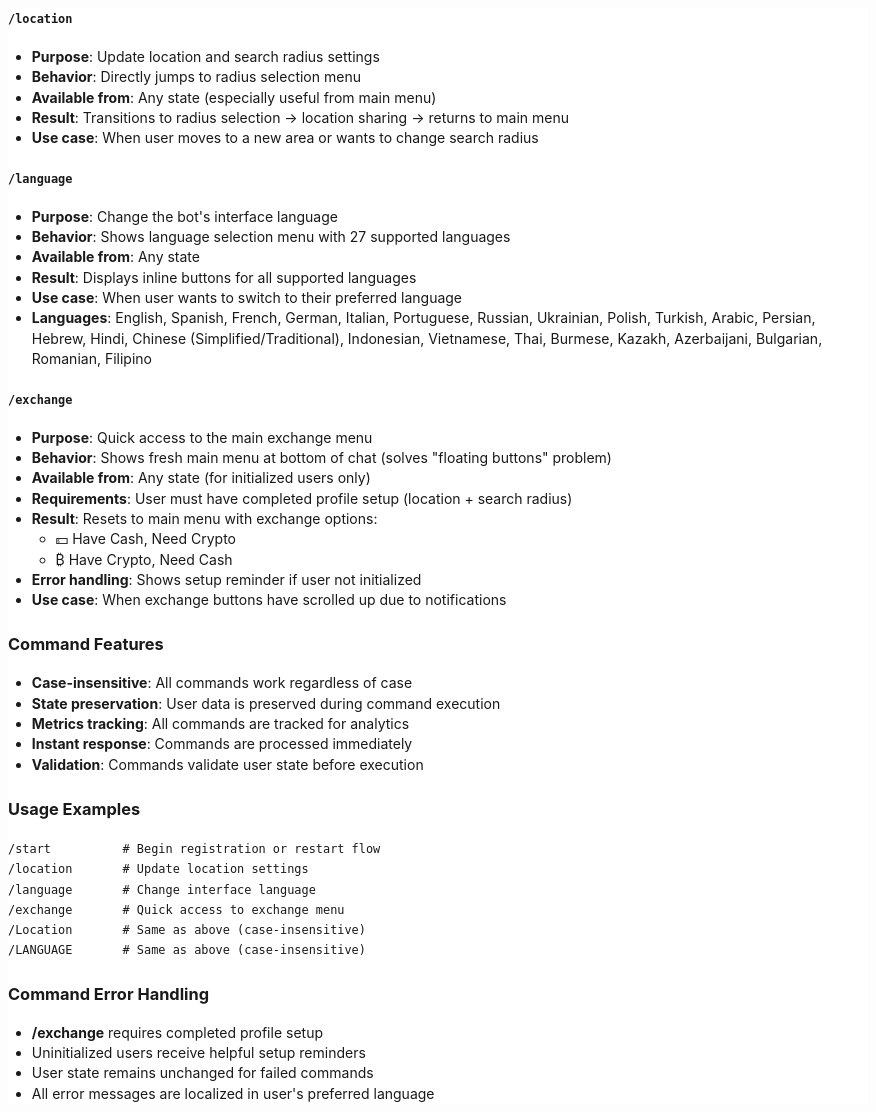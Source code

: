#### `/location`
- **Purpose**: Update location and search radius settings
- **Behavior**: Directly jumps to radius selection menu
- **Available from**: Any state (especially useful from main menu)
- **Result**: Transitions to radius selection → location sharing → returns to main menu
- **Use case**: When user moves to a new area or wants to change search radius

#### `/language`
- **Purpose**: Change the bot's interface language
- **Behavior**: Shows language selection menu with 27 supported languages
- **Available from**: Any state
- **Result**: Displays inline buttons for all supported languages
- **Use case**: When user wants to switch to their preferred language
- **Languages**: English, Spanish, French, German, Italian, Portuguese, Russian, Ukrainian, Polish, Turkish, Arabic, Persian, Hebrew, Hindi, Chinese (Simplified/Traditional), Indonesian, Vietnamese, Thai, Burmese, Kazakh, Azerbaijani, Bulgarian, Romanian, Filipino

#### `/exchange`
- **Purpose**: Quick access to the main exchange menu
- **Behavior**: Shows fresh main menu at bottom of chat (solves "floating buttons" problem)
- **Available from**: Any state (for initialized users only)
- **Requirements**: User must have completed profile setup (location + search radius)
- **Result**: Resets to main menu with exchange options:
  - 💵 Have Cash, Need Crypto
  - ₿ Have Crypto, Need Cash
- **Error handling**: Shows setup reminder if user not initialized
- **Use case**: When exchange buttons have scrolled up due to notifications

### Command Features
- **Case-insensitive**: All commands work regardless of case
- **State preservation**: User data is preserved during command execution
- **Metrics tracking**: All commands are tracked for analytics
- **Instant response**: Commands are processed immediately
- **Validation**: Commands validate user state before execution

### Usage Examples
```
/start          # Begin registration or restart flow
/location       # Update location settings
/language       # Change interface language
/exchange       # Quick access to exchange menu
/Location       # Same as above (case-insensitive)
/LANGUAGE       # Same as above (case-insensitive)
```

### Command Error Handling
- **/exchange** requires completed profile setup
- Uninitialized users receive helpful setup reminders
- User state remains unchanged for failed commands
- All error messages are localized in user's preferred language
